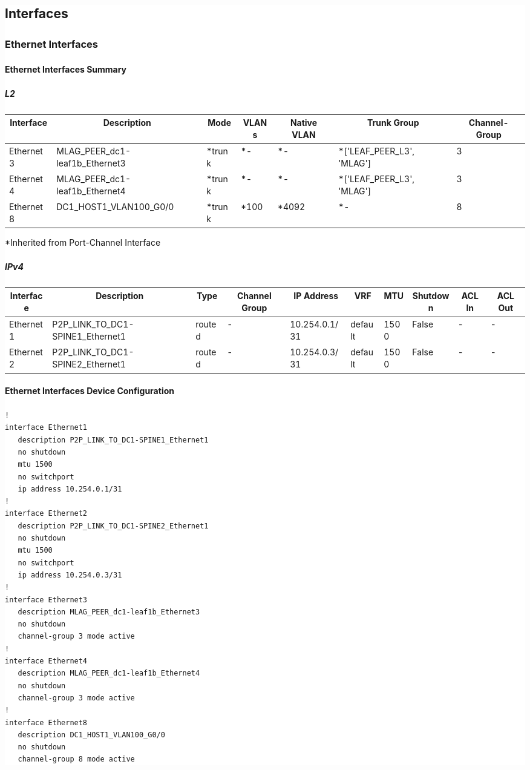 ## Interfaces

### Ethernet Interfaces

#### Ethernet Interfaces Summary

##### L2

| Interface | Description | Mode | VLANs | Native VLAN | Trunk Group | Channel-Group |
| --------- | ----------- | ---- | ----- | ----------- | ----------- | ------------- |
| Ethernet3 | MLAG_PEER_dc1-leaf1b_Ethernet3 | *trunk | *- | *- | *['LEAF_PEER_L3', 'MLAG'] | 3 |
| Ethernet4 | MLAG_PEER_dc1-leaf1b_Ethernet4 | *trunk | *- | *- | *['LEAF_PEER_L3', 'MLAG'] | 3 |
| Ethernet8 | DC1_HOST1_VLAN100_G0/0 | *trunk | *100 | *4092 | *- | 8 |

*Inherited from Port-Channel Interface

##### IPv4

| Interface | Description | Type | Channel Group | IP Address | VRF |  MTU | Shutdown | ACL In | ACL Out |
| --------- | ----------- | -----| ------------- | ---------- | ----| ---- | -------- | ------ | ------- |
| Ethernet1 | P2P_LINK_TO_DC1-SPINE1_Ethernet1 | routed | - | 10.254.0.1/31 | default | 1500 | False | - | - |
| Ethernet2 | P2P_LINK_TO_DC1-SPINE2_Ethernet1 | routed | - | 10.254.0.3/31 | default | 1500 | False | - | - |

#### Ethernet Interfaces Device Configuration

```eos
!
interface Ethernet1
   description P2P_LINK_TO_DC1-SPINE1_Ethernet1
   no shutdown
   mtu 1500
   no switchport
   ip address 10.254.0.1/31
!
interface Ethernet2
   description P2P_LINK_TO_DC1-SPINE2_Ethernet1
   no shutdown
   mtu 1500
   no switchport
   ip address 10.254.0.3/31
!
interface Ethernet3
   description MLAG_PEER_dc1-leaf1b_Ethernet3
   no shutdown
   channel-group 3 mode active
!
interface Ethernet4
   description MLAG_PEER_dc1-leaf1b_Ethernet4
   no shutdown
   channel-group 3 mode active
!
interface Ethernet8
   description DC1_HOST1_VLAN100_G0/0
   no shutdown
   channel-group 8 mode active
```
